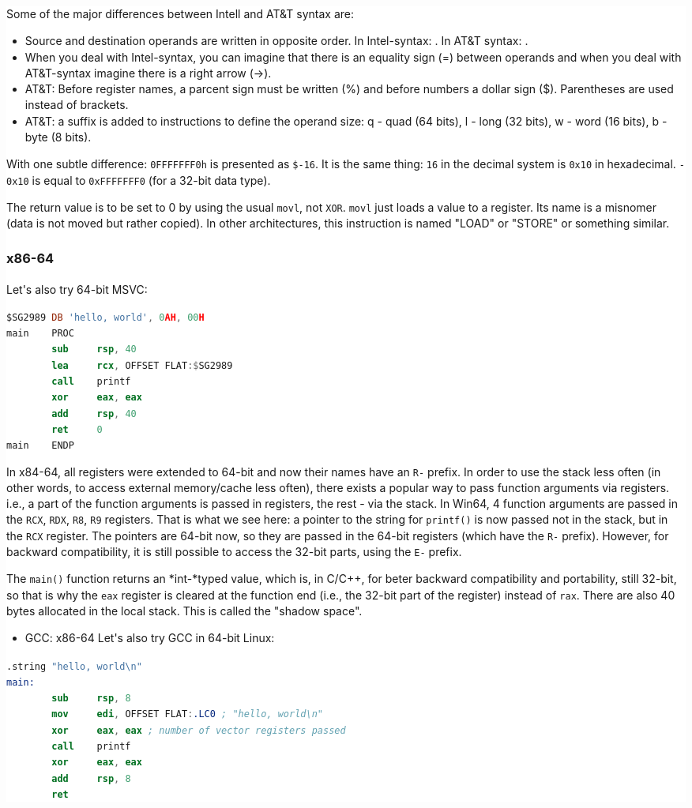 Some of the major differences between Intell and AT&T syntax are:
  - Source and destination operands are written in opposite order. In Intel-syntax: <instruction> <destination operand> <source operand>. In AT&T syntax: <instruction> <source operand> <destination operand>.
  - When you deal with Intel-syntax, you can imagine that there is an equality sign (=) between operands and when you deal with AT&T-syntax imagine there is a right arrow (->).
  - AT&T: Before register names, a parcent sign must be written (%) and before numbers a dollar sign ($). Parentheses are used instead of brackets.
  - AT&T: a suffix is added to instructions to define the operand size: q - quad (64 bits), l - long (32 bits), w - word (16 bits), b - byte (8 bits).

With one subtle difference: `0FFFFFFF0h` is presented as `$-16`. It is the same thing: `16` in the decimal system is `0x10` in hexadecimal. `-0x10` is equal to `0xFFFFFFF0` (for a 32-bit data type).

The return value is to be set to 0 by using the usual `movl`, not `XOR`. `movl` just loads a value to a register. Its name is a misnomer (data is not moved but rather copied). In other architectures, this instruction is named "LOAD" or "STORE" or something similar.

### x86-64

Let's also try 64-bit MSVC:
```nasm
$SG2989 DB 'hello, world', 0AH, 00H
main 	PROC
		sub 	rsp, 40
		lea 	rcx, OFFSET FLAT:$SG2989
		call 	printf
		xor 	eax, eax
		add 	rsp, 40
		ret 	0
main 	ENDP
```

In x84-64, all registers were extended to 64-bit and now their names have an `R-` prefix. In order to use the stack less often (in other words, to access external memory/cache less often), there exists a popular way to pass function arguments via registers. i.e., a part of the function arguments is passed in registers, the rest - via the stack. In Win64, 4 function arguments are passed in the `RCX`, `RDX`, `R8`, `R9` registers.  That is what we see here: a pointer to the string for `printf()` is now passed not in the stack, but in the `RCX` register. The pointers are 64-bit now, so they are passed in the 64-bit registers (which have the `R-` prefix). However, for backward compatibility, it is still possible to access the 32-bit parts, using the `E-` prefix.

The `main()` function returns an *int-*typed value, which is, in C/C++, for beter backward compatibility and portability, still 32-bit, so that is why the `eax` register is cleared at the function end (i.e., the 32-bit part of the register) instead of `rax`. There are also 40 bytes allocated in the local stack. This is called the "shadow space".

- GCC: x86-64
Let's also try GCC in 64-bit Linux:
```nasm
.string "hello, world\n"
main:
		sub 	rsp, 8
		mov 	edi, OFFSET FLAT:.LC0 ; "hello, world\n"
		xor 	eax, eax ; number of vector registers passed
		call 	printf
		xor 	eax, eax
		add 	rsp, 8
		ret
```
